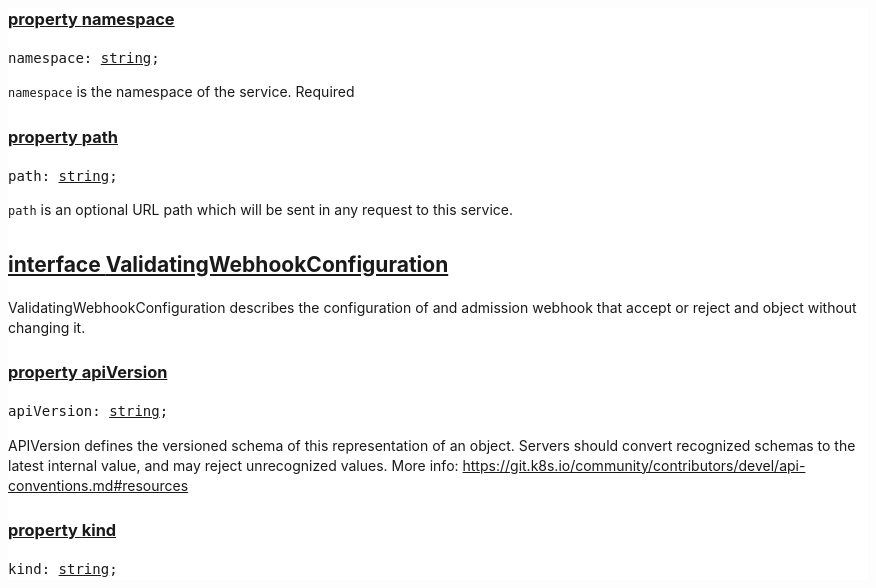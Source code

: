 </div>
<h3 class="pdoc-member-header" id="ServiceReference-namespace">
<a class="pdoc-child-name" href="https://github.com/pulumi/pulumi-kubernetes/blob/master/sdk/nodejs/types/output.ts#L251">property <b>namespace</b></a>
</h3>
<div class="pdoc-member-contents" markdown="1">
<pre class="highlight"><span class='kd'></span>namespace: <span class='kd'><a href='https://developer.mozilla.org/en-US/docs/Web/JavaScript/Reference/Global_Objects/String'>string</a></span>;</pre>

`namespace` is the namespace of the service. Required

</div>
<h3 class="pdoc-member-header" id="ServiceReference-path">
<a class="pdoc-child-name" href="https://github.com/pulumi/pulumi-kubernetes/blob/master/sdk/nodejs/types/output.ts#L256">property <b>path</b></a>
</h3>
<div class="pdoc-member-contents" markdown="1">
<pre class="highlight"><span class='kd'></span>path: <span class='kd'><a href='https://developer.mozilla.org/en-US/docs/Web/JavaScript/Reference/Global_Objects/String'>string</a></span>;</pre>

`path` is an optional URL path which will be sent in any request to this service.

</div>
</div>
<h2 class="pdoc-module-header" id="ValidatingWebhookConfiguration">
<a class="pdoc-member-name" href="https://github.com/pulumi/pulumi-kubernetes/blob/master/sdk/nodejs/types/output.ts#L264">interface <b>ValidatingWebhookConfiguration</b></a>
</h2>
<div class="pdoc-module-contents" markdown="1">

ValidatingWebhookConfiguration describes the configuration of and admission webhook that
accept or reject and object without changing it.

<h3 class="pdoc-member-header" id="ValidatingWebhookConfiguration-apiVersion">
<a class="pdoc-child-name" href="https://github.com/pulumi/pulumi-kubernetes/blob/master/sdk/nodejs/types/output.ts#L271">property <b>apiVersion</b></a>
</h3>
<div class="pdoc-member-contents" markdown="1">
<pre class="highlight"><span class='kd'></span>apiVersion: <span class='kd'><a href='https://developer.mozilla.org/en-US/docs/Web/JavaScript/Reference/Global_Objects/String'>string</a></span>;</pre>

APIVersion defines the versioned schema of this representation of an object. Servers should
convert recognized schemas to the latest internal value, and may reject unrecognized
values. More info:
https://git.k8s.io/community/contributors/devel/api-conventions.md#resources

</div>
<h3 class="pdoc-member-header" id="ValidatingWebhookConfiguration-kind">
<a class="pdoc-child-name" href="https://github.com/pulumi/pulumi-kubernetes/blob/master/sdk/nodejs/types/output.ts#L279">property <b>kind</b></a>
</h3>
<div class="pdoc-member-contents" markdown="1">
<pre class="highlight"><span class='kd'></span>kind: <span class='kd'><a href='https://developer.mozilla.org/en-US/docs/Web/JavaScript/Reference/Global_Objects/String'>string</a></span>;</pre>
